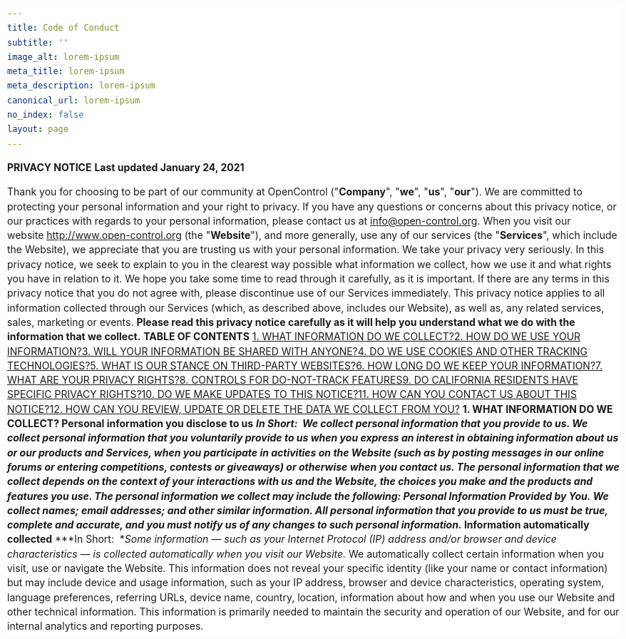 ```yaml
---
title: Code of Conduct
subtitle: ''
image_alt: lorem-ipsum
meta_title: lorem-ipsum
meta_description: lorem-ipsum
canonical_url: lorem-ipsum
no_index: false
layout: page
---
```

**PRIVACY NOTICE**
**Last updated January 24, 2021**


Thank you for choosing to be part of our community at OpenControl ("**Company**", "**we**", "**us**", "**our**"). We are committed to protecting your personal information and your right to privacy. If you have any questions or concerns about this privacy notice, or our practices with regards to your personal information, please contact us at info@open-control.org.
When you visit our website <http://www.open-control.org> (the "**Website**"), and more generally, use any of our services (the "**Services**", which include the Website), we appreciate that you are trusting us with your personal information. We take your privacy very seriously. In this privacy notice, we seek to explain to you in the clearest way possible what information we collect, how we use it and what rights you have in relation to it. We hope you take some time to read through it carefully, as it is important. If there are any terms in this privacy notice that you do not agree with, please discontinue use of our Services immediately.
This privacy notice applies to all information collected through our Services (which, as described above, includes our Website), as well as, any related services, sales, marketing or events.
**Please read this privacy notice carefully as it will help you understand what we do with the information that we collect.**
**TABLE OF CONTENTS**
[1. WHAT INFORMATION DO WE COLLECT?](#infocollect)[2. HOW DO WE USE YOUR INFORMATION?](#infouse)[3. WILL YOUR INFORMATION BE SHARED WITH ANYONE?](#infoshare)[4. DO WE USE COOKIES AND OTHER TRACKING TECHNOLOGIES?](#cookies)[5. WHAT IS OUR STANCE ON THIRD-PARTY WEBSITES?](#3pwebsites)[6. HOW LONG DO WE KEEP YOUR INFORMATION?](#inforetain)[7. WHAT ARE YOUR PRIVACY RIGHTS?](#privacyrights)[8. CONTROLS FOR DO-NOT-TRACK FEATURES](#DNT)[9. DO CALIFORNIA RESIDENTS HAVE SPECIFIC PRIVACY RIGHTS?](#caresidents)[10. DO WE MAKE UPDATES TO THIS NOTICE?](#policyupdates)[11. HOW CAN YOU CONTACT US ABOUT THIS NOTICE?](#contact)[12. HOW CAN YOU REVIEW, UPDATE OR DELETE THE DATA WE COLLECT FROM YOU?](#request)
**1. WHAT INFORMATION DO WE COLLECT?
Personal information you disclose to us**
***In Short:  **We collect personal information that you provide to us.*
We collect personal information that you voluntarily provide to us when you express an interest in obtaining information about us or our products and Services, when you participate in activities on the Website (such as by posting messages in our online forums or entering competitions, contests or giveaways) or otherwise when you contact us.
The personal information that we collect depends on the context of your interactions with us and the Website, the choices you make and the products and features you use. The personal information we collect may include the following:
**Personal Information Provided by You.** We collect names; email addresses; and other similar information.
All personal information that you provide to us must be true, complete and accurate, and you must notify us of any changes to such personal information.**
Information automatically collected**
***In Short:  **Some information — such as your Internet Protocol (IP) address and/or browser and device characteristics — is collected automatically when you visit our Website.*
We automatically collect certain information when you visit, use or navigate the Website. This information does not reveal your specific identity (like your name or contact information) but may include device and usage information, such as your IP address, browser and device characteristics, operating system, language preferences, referring URLs, device name, country, location, information about how and when you use our Website and other technical information. This information is primarily needed to maintain the security and operation of our Website, and for our internal analytics and reporting purposes.